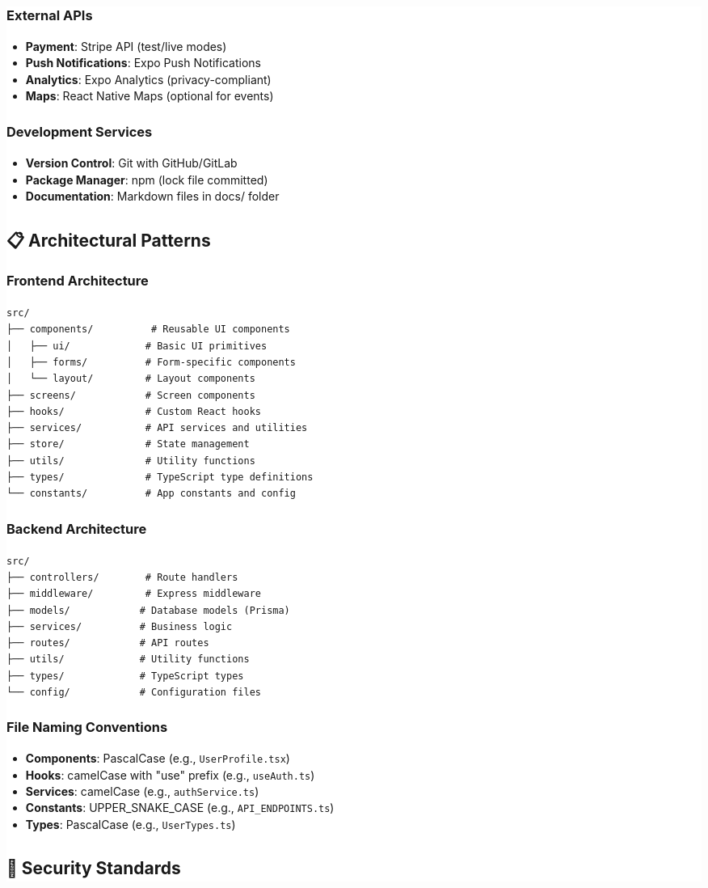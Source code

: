 ### External APIs
- **Payment**: Stripe API (test/live modes)
- **Push Notifications**: Expo Push Notifications
- **Analytics**: Expo Analytics (privacy-compliant)
- **Maps**: React Native Maps (optional for events)

### Development Services
- **Version Control**: Git with GitHub/GitLab
- **Package Manager**: npm (lock file committed)
- **Documentation**: Markdown files in docs/ folder

## 📋 Architectural Patterns

### Frontend Architecture
```
src/
├── components/          # Reusable UI components
│   ├── ui/             # Basic UI primitives
│   ├── forms/          # Form-specific components
│   └── layout/         # Layout components
├── screens/            # Screen components
├── hooks/              # Custom React hooks
├── services/           # API services and utilities
├── store/              # State management
├── utils/              # Utility functions
├── types/              # TypeScript type definitions
└── constants/          # App constants and config
```

### Backend Architecture
```
src/
├── controllers/        # Route handlers
├── middleware/         # Express middleware
├── models/            # Database models (Prisma)
├── services/          # Business logic
├── routes/            # API routes
├── utils/             # Utility functions
├── types/             # TypeScript types
└── config/            # Configuration files
```

### File Naming Conventions
- **Components**: PascalCase (e.g., `UserProfile.tsx`)
- **Hooks**: camelCase with "use" prefix (e.g., `useAuth.ts`)
- **Services**: camelCase (e.g., `authService.ts`)
- **Constants**: UPPER_SNAKE_CASE (e.g., `API_ENDPOINTS.ts`)
- **Types**: PascalCase (e.g., `UserTypes.ts`)

## 🔐 Security Standards
